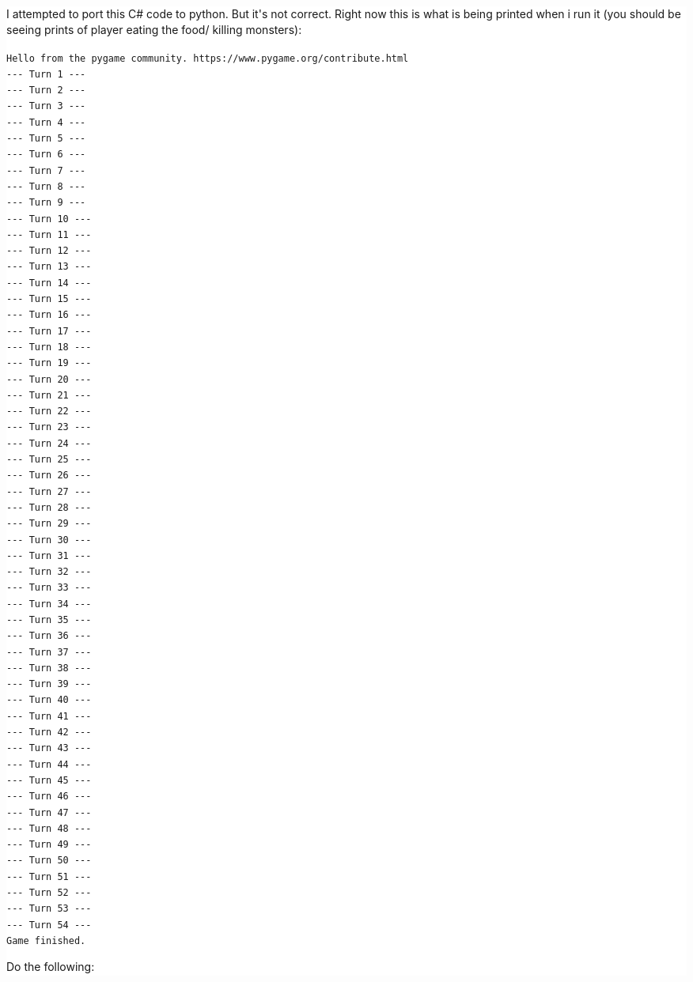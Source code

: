I attempted to port this C# code to python. But it's not correct.
Right now this is what is being printed when i run it (you should be seeing prints of player eating the food/ killing monsters):
```
Hello from the pygame community. https://www.pygame.org/contribute.html
--- Turn 1 ---
--- Turn 2 ---
--- Turn 3 ---
--- Turn 4 ---
--- Turn 5 ---
--- Turn 6 ---
--- Turn 7 ---
--- Turn 8 ---
--- Turn 9 ---
--- Turn 10 ---
--- Turn 11 ---
--- Turn 12 ---
--- Turn 13 ---
--- Turn 14 ---
--- Turn 15 ---
--- Turn 16 ---
--- Turn 17 ---
--- Turn 18 ---
--- Turn 19 ---
--- Turn 20 ---
--- Turn 21 ---
--- Turn 22 ---
--- Turn 23 ---
--- Turn 24 ---
--- Turn 25 ---
--- Turn 26 ---
--- Turn 27 ---
--- Turn 28 ---
--- Turn 29 ---
--- Turn 30 ---
--- Turn 31 ---
--- Turn 32 ---
--- Turn 33 ---
--- Turn 34 ---
--- Turn 35 ---
--- Turn 36 ---
--- Turn 37 ---
--- Turn 38 ---
--- Turn 39 ---
--- Turn 40 ---
--- Turn 41 ---
--- Turn 42 ---
--- Turn 43 ---
--- Turn 44 ---
--- Turn 45 ---
--- Turn 46 ---
--- Turn 47 ---
--- Turn 48 ---
--- Turn 49 ---
--- Turn 50 ---
--- Turn 51 ---
--- Turn 52 ---
--- Turn 53 ---
--- Turn 54 ---
Game finished.
```
Do the following:
